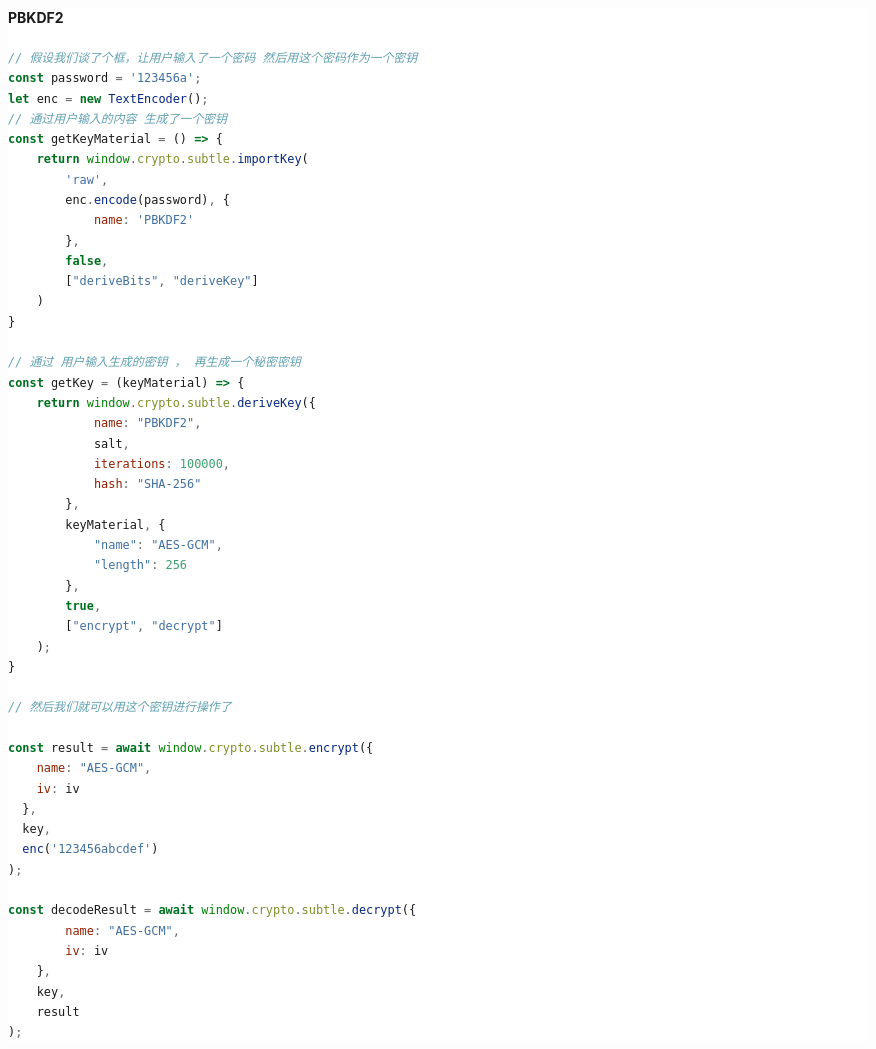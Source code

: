 #### PBKDF2





```javascript
// 假设我们谈了个框，让用户输入了一个密码 然后用这个密码作为一个密钥
const password = '123456a';
let enc = new TextEncoder();
// 通过用户输入的内容 生成了一个密钥
const getKeyMaterial = () => {
    return window.crypto.subtle.importKey(
        'raw',
        enc.encode(password), {
            name: 'PBKDF2'
        },
        false,
        ["deriveBits", "deriveKey"]
    )
}

// 通过 用户输入生成的密钥 ， 再生成一个秘密密钥
const getKey = (keyMaterial) => {
    return window.crypto.subtle.deriveKey({
            name: "PBKDF2",
            salt,
            iterations: 100000,
            hash: "SHA-256"
        },
        keyMaterial, {
            "name": "AES-GCM",
            "length": 256
        },
        true,
        ["encrypt", "decrypt"]
    );
}

// 然后我们就可以用这个密钥进行操作了

const result = await window.crypto.subtle.encrypt({
    name: "AES-GCM",
    iv: iv
  },
  key,
  enc('123456abcdef')
);

const decodeResult = await window.crypto.subtle.decrypt({
        name: "AES-GCM",
        iv: iv
    },
    key,
    result
);
```
